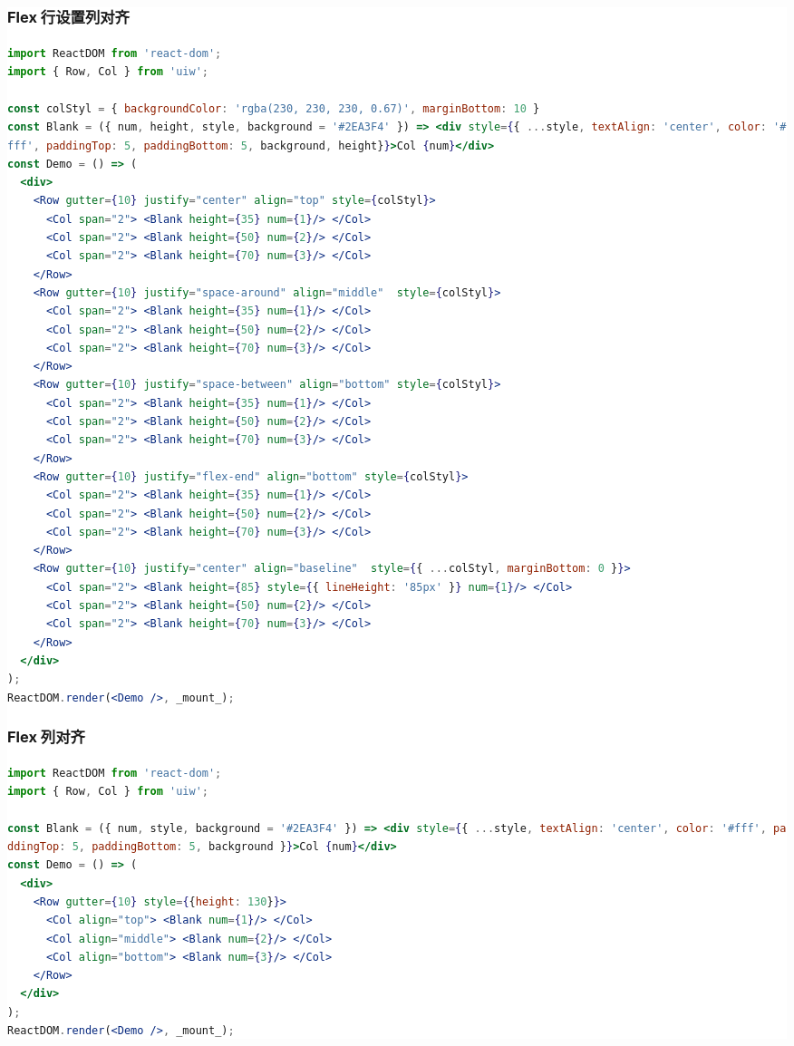 ### Flex 行设置列对齐


```jsx
import ReactDOM from 'react-dom';
import { Row, Col } from 'uiw';

const colStyl = { backgroundColor: 'rgba(230, 230, 230, 0.67)', marginBottom: 10 }
const Blank = ({ num, height, style, background = '#2EA3F4' }) => <div style={{ ...style, textAlign: 'center', color: '#fff', paddingTop: 5, paddingBottom: 5, background, height}}>Col {num}</div>
const Demo = () => (
  <div>
    <Row gutter={10} justify="center" align="top" style={colStyl}>
      <Col span="2"> <Blank height={35} num={1}/> </Col>
      <Col span="2"> <Blank height={50} num={2}/> </Col>
      <Col span="2"> <Blank height={70} num={3}/> </Col>
    </Row>
    <Row gutter={10} justify="space-around" align="middle"  style={colStyl}>
      <Col span="2"> <Blank height={35} num={1}/> </Col>
      <Col span="2"> <Blank height={50} num={2}/> </Col>
      <Col span="2"> <Blank height={70} num={3}/> </Col>
    </Row>
    <Row gutter={10} justify="space-between" align="bottom" style={colStyl}>
      <Col span="2"> <Blank height={35} num={1}/> </Col>
      <Col span="2"> <Blank height={50} num={2}/> </Col>
      <Col span="2"> <Blank height={70} num={3}/> </Col>
    </Row>
    <Row gutter={10} justify="flex-end" align="bottom" style={colStyl}>
      <Col span="2"> <Blank height={35} num={1}/> </Col>
      <Col span="2"> <Blank height={50} num={2}/> </Col>
      <Col span="2"> <Blank height={70} num={3}/> </Col>
    </Row>
    <Row gutter={10} justify="center" align="baseline"  style={{ ...colStyl, marginBottom: 0 }}>
      <Col span="2"> <Blank height={85} style={{ lineHeight: '85px' }} num={1}/> </Col>
      <Col span="2"> <Blank height={50} num={2}/> </Col>
      <Col span="2"> <Blank height={70} num={3}/> </Col>
    </Row>
  </div>
);
ReactDOM.render(<Demo />, _mount_);
```

### Flex 列对齐


```jsx
import ReactDOM from 'react-dom';
import { Row, Col } from 'uiw';

const Blank = ({ num, style, background = '#2EA3F4' }) => <div style={{ ...style, textAlign: 'center', color: '#fff', paddingTop: 5, paddingBottom: 5, background }}>Col {num}</div>
const Demo = () => (
  <div>
    <Row gutter={10} style={{height: 130}}>
      <Col align="top"> <Blank num={1}/> </Col>
      <Col align="middle"> <Blank num={2}/> </Col>
      <Col align="bottom"> <Blank num={3}/> </Col>
    </Row>
  </div>
);
ReactDOM.render(<Demo />, _mount_);
```
